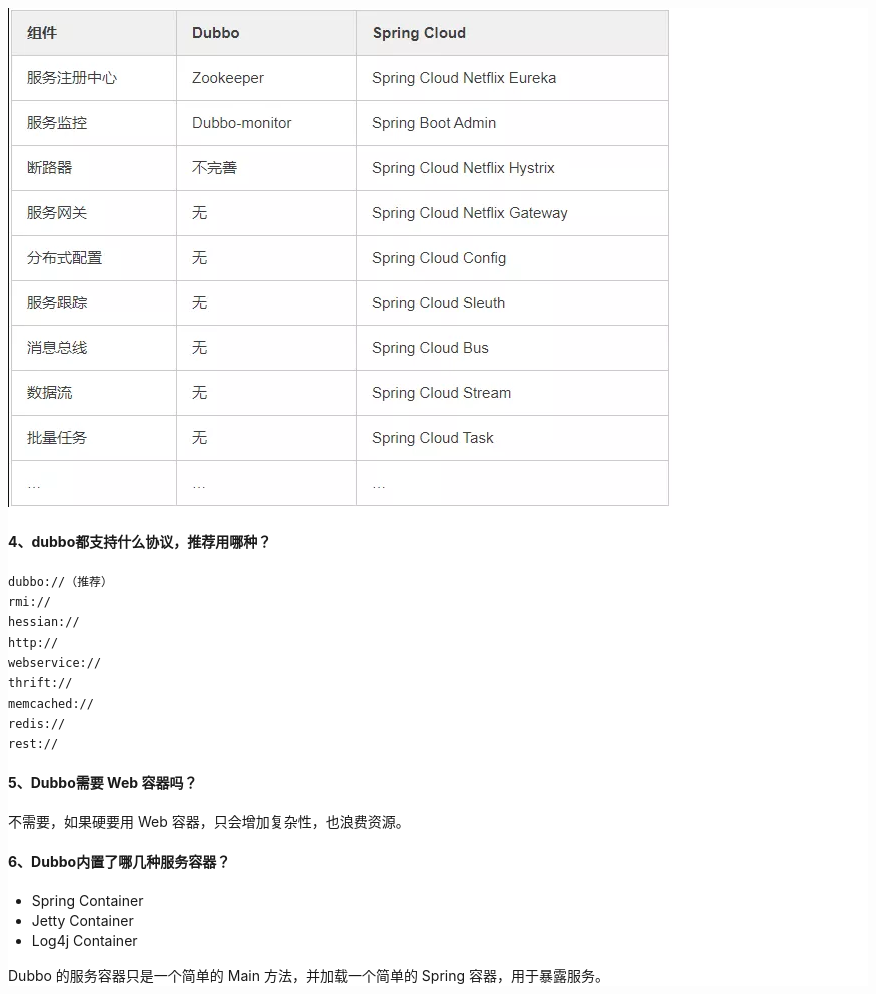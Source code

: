 ![image](image/dubbo-3.png)

#### 4、dubbo都支持什么协议，推荐用哪种？

```text
dubbo://（推荐）
rmi://
hessian://
http://
webservice://
thrift://
memcached://
redis://
rest://
```

#### 5、Dubbo需要 Web 容器吗？

不需要，如果硬要用 Web 容器，只会增加复杂性，也浪费资源。

#### 6、Dubbo内置了哪几种服务容器？

- Spring Container
- Jetty Container
- Log4j Container

Dubbo 的服务容器只是一个简单的 Main 方法，并加载一个简单的 Spring 容器，用于暴露服务。
